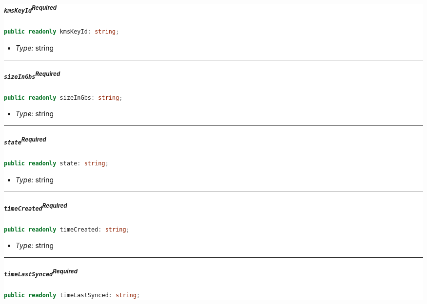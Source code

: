 ##### `kmsKeyId`<sup>Required</sup> <a name="kmsKeyId" id="rhizo-co-terraform-provider-oci.dataOciCoreBootVolumeReplicas.DataOciCoreBootVolumeReplicasBootVolumeReplicasOutputReference.property.kmsKeyId"></a>

```typescript
public readonly kmsKeyId: string;
```

- *Type:* string

---

##### `sizeInGbs`<sup>Required</sup> <a name="sizeInGbs" id="rhizo-co-terraform-provider-oci.dataOciCoreBootVolumeReplicas.DataOciCoreBootVolumeReplicasBootVolumeReplicasOutputReference.property.sizeInGbs"></a>

```typescript
public readonly sizeInGbs: string;
```

- *Type:* string

---

##### `state`<sup>Required</sup> <a name="state" id="rhizo-co-terraform-provider-oci.dataOciCoreBootVolumeReplicas.DataOciCoreBootVolumeReplicasBootVolumeReplicasOutputReference.property.state"></a>

```typescript
public readonly state: string;
```

- *Type:* string

---

##### `timeCreated`<sup>Required</sup> <a name="timeCreated" id="rhizo-co-terraform-provider-oci.dataOciCoreBootVolumeReplicas.DataOciCoreBootVolumeReplicasBootVolumeReplicasOutputReference.property.timeCreated"></a>

```typescript
public readonly timeCreated: string;
```

- *Type:* string

---

##### `timeLastSynced`<sup>Required</sup> <a name="timeLastSynced" id="rhizo-co-terraform-provider-oci.dataOciCoreBootVolumeReplicas.DataOciCoreBootVolumeReplicasBootVolumeReplicasOutputReference.property.timeLastSynced"></a>

```typescript
public readonly timeLastSynced: string;
```
